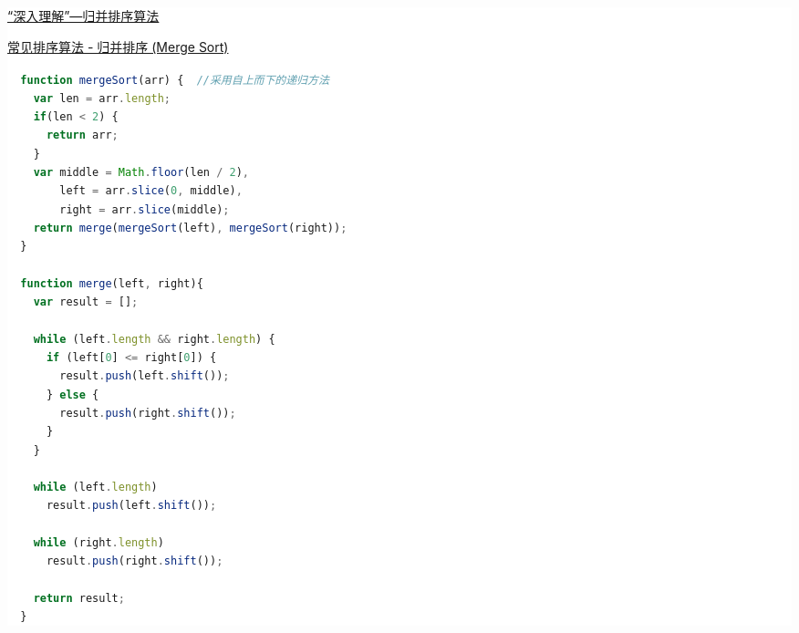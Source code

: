  [“深入理解”—归并排序算法](http://blog.csdn.net/qq_25827845/article/details/70994874)

  [常见排序算法 - 归并排序 (Merge Sort)](http://bubkoo.com/2014/01/15/sort-algorithm/merge-sort/)

  ``` javascript
    function mergeSort(arr) {  //采用自上而下的递归方法
      var len = arr.length;
      if(len < 2) {
        return arr;
      }
      var middle = Math.floor(len / 2),
          left = arr.slice(0, middle),
          right = arr.slice(middle);
      return merge(mergeSort(left), mergeSort(right));
    }

    function merge(left, right){
      var result = [];

      while (left.length && right.length) {
        if (left[0] <= right[0]) {
          result.push(left.shift());
        } else {
          result.push(right.shift());
        }
      }

      while (left.length)
        result.push(left.shift());

      while (right.length)
        result.push(right.shift());

      return result;
    }
  ```